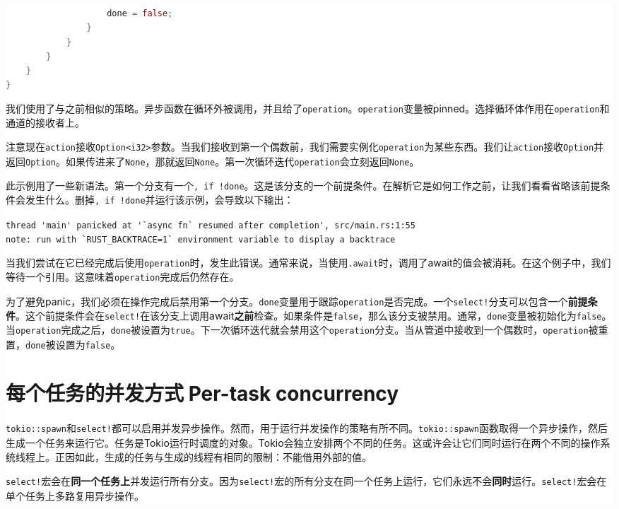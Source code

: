 ```rust
                    done = false;
                }
            }
        }
    }
}
```

我们使用了与之前相似的策略。异步函数在循环外被调用，并且给了`operation`。`operation`变量被pinned。选择循环体作用在`operation`和通道的接收者上。

注意现在`action`接收`Option<i32>`参数。当我们接收到第一个偶数前，我们需要实例化`operation`为某些东西。我们让`action`接收`Option`并返回`Option`。如果传进来了`None`，那就返回`None`。第一次循环迭代`operation`会立刻返回`None`。

此示例用了一些新语法。第一个分支有一个`, if !done`。这是该分支的一个前提条件。在解析它是如何工作之前，让我们看看省略该前提条件会发生什么。删掉`, if !done`并运行该示例，会导致以下输出：

```
thread 'main' panicked at '`async fn` resumed after completion', src/main.rs:1:55
note: run with `RUST_BACKTRACE=1` environment variable to display a backtrace
```

当我们尝试在它已经完成后使用`operation`时，发生此错误。通常来说，当使用`.await`时，调用了await的值会被消耗。在这个例子中，我们等待一个引用。这意味着`operation`完成后仍然存在。

为了避免panic，我们必须在操作完成后禁用第一个分支。`done`变量用于跟踪`operation`是否完成。一个`select!`分支可以包含一个**前提条件**。这个前提条件会在`select!`在该分支上调用await**之前**检查。如果条件是`false`，那么该分支被禁用。通常，`done`变量被初始化为`false`。当`operation`完成之后，`done`被设置为`true`。下一次循环迭代就会禁用这个`operation`分支。当从管道中接收到一个偶数时，`operation`被重置，`done`被设置为`false`。

# 每个任务的并发方式 Per-task concurrency

`tokio::spawn`和`select!`都可以启用并发异步操作。然而，用于运行并发操作的策略有所不同。`tokio::spawn`函数取得一个异步操作，然后生成一个任务来运行它。任务是Tokio运行时调度的对象。Tokio会独立安排两个不同的任务。这或许会让它们同时运行在两个不同的操作系统线程上。正因如此，生成的任务与生成的线程有相同的限制：不能借用外部的值。

`select!`宏会在**同一个任务上**并发运行所有分支。因为`select!`宏的所有分支在同一个任务上运行，它们永远不会**同时**运行。`select!`宏会在单个任务上多路复用异步操作。